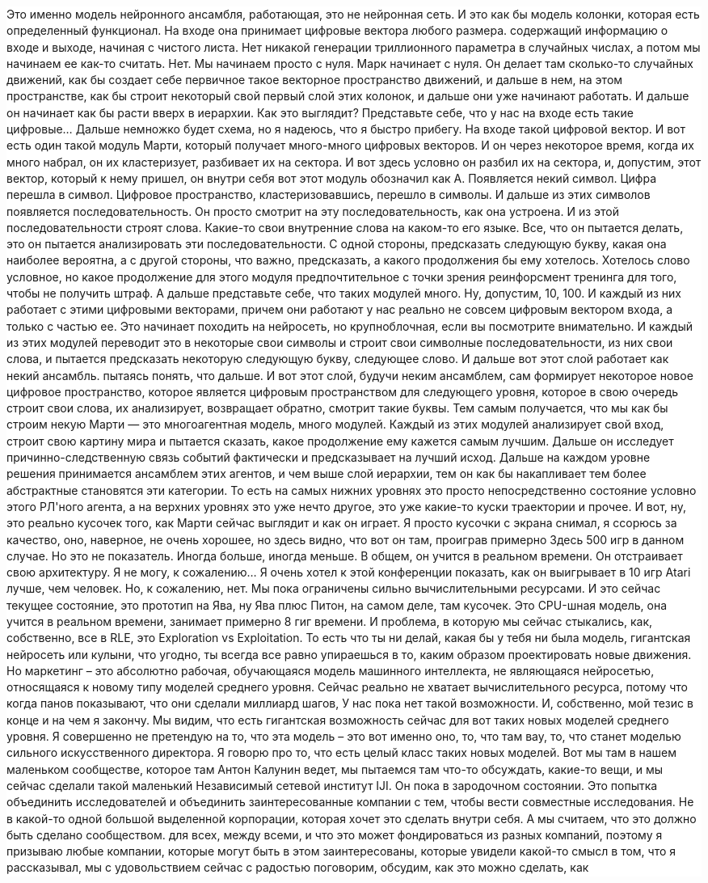 Это именно модель нейронного ансамбля, работающая, это не нейронная сеть. И это как бы модель колонки, которая есть определенный функционал. На входе она принимает цифровые вектора любого размера. содержащий информацию о входе и выходе, начиная с чистого листа. Нет никакой генерации триллионного параметра в случайных числах, а потом мы начинаем ее как-то считать. Нет. Мы начинаем просто с нуля. Марк начинает с нуля. Он делает там сколько-то случайных движений, как бы создает себе первичное такое векторное пространство движений, и дальше в нем, на этом пространстве, как бы строит некоторый свой первый слой этих колонок, и дальше они уже начинают работать. И дальше он начинает как бы расти вверх в иерархии. Как это выглядит? Представьте себе, что у нас на входе есть такие цифровые… Дальше немножко будет схема, но я надеюсь, что я быстро прибегу. На входе такой цифровой вектор. И вот есть один такой модуль Марти, который получает много-много цифровых векторов. И он через некоторое время, когда их много набрал, он их кластеризует, разбивает их на сектора. И вот здесь условно он разбил их на сектора, и, допустим, этот вектор, который к нему пришел, он внутри себя вот этот модуль обозначил как А. Появляется некий символ. Цифра перешла в символ. Цифровое пространство, кластеризовавшись, перешло в символы. И дальше из этих символов появляется последовательность. Он просто смотрит на эту последовательность, как она устроена. И из этой последовательности строят слова. Какие-то свои внутренние слова на каком-то его языке. Все, что он пытается делать, это он пытается анализировать эти последовательности. С одной стороны, предсказать следующую букву, какая она наиболее вероятна, а с другой стороны, что важно, предсказать, а какого продолжения бы ему хотелось. Хотелось слово условное, но какое продолжение для этого модуля предпочтительное с точки зрения реинфорсмент тренинга для того, чтобы не получить штраф. А дальше представьте себе, что таких модулей много. Ну, допустим, 10, 100. И каждый из них работает с этими цифровыми векторами, причем они работают у нас реально не совсем цифровым вектором входа, а только с частью ее. Это начинает походить на нейросеть, но крупноблочная, если вы посмотрите внимательно. И каждый из этих модулей переводит это в некоторые свои символы и строит свои символные последовательности, из них свои слова, и пытается предсказать некоторую следующую букву, следующее слово. И дальше вот этот слой работает как некий ансамбль. пытаясь понять, что дальше. И вот этот слой, будучи неким ансамблем, сам формирует некоторое новое цифровое пространство, которое является цифровым пространством для следующего уровня, которое в свою очередь строит свои слова, их анализирует, возвращает обратно, смотрит такие буквы. Тем самым получается, что мы как бы строим некую Марти — это многоагентная модель, много модулей. Каждый из этих модулей анализирует свой вход, строит свою картину мира и пытается сказать, какое продолжение ему кажется самым лучшим. Дальше он исследует причинно-следственную связь событий фактически и предсказывает на лучший исход. Дальше на каждом уровне решения принимается ансамблем этих агентов, и чем выше слой иерархии, тем он как бы накапливает тем более абстрактные становятся эти категории. То есть на самых нижних уровнях это просто непосредственно состояние условно этого РЛ'ного агента, а на верхних уровнях это уже нечто другое, это уже какие-то куски траектории и прочее. И вот, ну, это реально кусочек того, как Марти сейчас выглядит и как он играет. Я просто кусочки с экрана снимал, я ссорюсь за качество, оно, наверное, не очень хорошее, но здесь видно, что вот он там, проиграв примерно Здесь 500 игр в данном случае. Но это не показатель. Иногда больше, иногда меньше. В общем, он учится в реальном времени. Он отстраивает свою архитектуру. Я не могу, к сожалению… Я очень хотел к этой конференции показать, как он выигрывает в 10 игр Atari лучше, чем человек. Но, к сожалению, нет. Мы пока ограничены сильно вычислительными ресурсами. И это сейчас текущее состояние, это прототип на Ява, ну Ява плюс Питон, на самом деле, там кусочек. Это CPU-шная модель, она учится в реальном времени, занимает примерно 8 гиг времени. И проблема, в которую мы сейчас стыкались, как, собственно, все в RLE, это Exploration vs Exploitation. То есть что ты ни делай, какая бы у тебя ни была модель, гигантская нейросеть или кулыни, что угодно, ты всегда все равно упираешься в то, каким образом проектировать новые движения. Но маркетинг – это абсолютно рабочая, обучающаяся модель машинного интеллекта, не являющаяся нейросетью, относящаяся к новому типу моделей среднего уровня. Сейчас реально не хватает вычислительного ресурса, потому что когда панов показывают, что они сделали миллиард шагов, У нас пока нет такой возможности. И, собственно, мой тезис в конце и на чем я закончу. Мы видим, что есть гигантская возможность сейчас для вот таких новых моделей среднего уровня. Я совершенно не претендую на то, что эта модель – это вот именно оно, то, что там вау, то, что станет моделью сильного искусственного директора. Я говорю про то, что есть целый класс таких новых моделей. Вот мы там в нашем маленьком сообществе, которое там Антон Калунин ведет, мы пытаемся там что-то обсуждать, какие-то вещи, и мы сейчас сделали такой маленький Независимый сетевой институт IJI. Он пока в зародочном состоянии. Это попытка объединить исследователей и объединить заинтересованные компании с тем, чтобы вести совместные исследования. Не в какой-то одной большой выделенной корпорации, которая хочет это сделать внутри себя. А мы считаем, что это должно быть сделано сообществом. для всех, между всеми, и что это может фондироваться из разных компаний, поэтому я призываю любые компании, которые могут быть в этом заинтересованы, которые увидели какой-то смысл в том, что я рассказывал, мы с удовольствием сейчас с радостью поговорим, обсудим, как это можно сделать, как